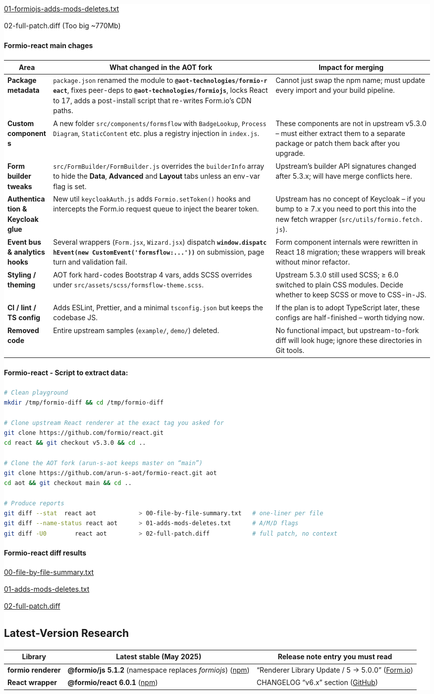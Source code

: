 [01-formiojs-adds-mods-deletes.txt](01-formiojs-adds-mods-deletes.txt)

02-full-patch.diff (Too big ~770Mb)

#### Formio-react main chages

| Area                               | What changed in the AOT fork                                                                                                                                                                                      | Impact for merging                                                                                                                         |
| ---------------------------------- | ----------------------------------------------------------------------------------------------------------------------------------------------------------------------------------------------------------------- | ------------------------------------------------------------------------------------------------------------------------------------------ |
| **Package metadata**               | `package.json` renamed the module to **`@aot-technologies/formio-react`**, fixes peer-deps to **`@aot-technologies/formiojs`**, locks React to 17, adds a post-install script that re-writes Form.io’s CDN paths. | Cannot just swap the npm name; must update every import and your build pipeline.                                                           |
| **Custom components**              | A new folder `src/components/formsflow` with `BadgeLookup`, `ProcessDiagram`, `StaticContent` etc. plus a registry injection in `index.js`.                                                                       | These components are not in upstream v5.3.0 – must either extract them to a separate package or patch them back after you upgrade.         |
| **Form builder tweaks**            | `src/FormBuilder/FormBuilder.js` overrides the `builderInfo` array to hide the **Data**, **Advanced** and **Layout** tabs unless an env-var flag is set.                                                          | Upstream’s builder API signatures changed after 5.3.x; will have merge conflicts here.                                                     |
| **Authentication & Keycloak glue** | New util `keycloakAuth.js` adds `Formio.setToken()` hooks and intercepts the Form.io request queue to inject the bearer token.                                                                                    | Upstream has no concept of Keycloak – if you bump to ≥ 7.x you need to port this into the new fetch wrapper (`src/utils/formio.fetch.js`). |
| **Event bus & analytics hooks**    | Several wrappers (`Form.jsx`, `Wizard.jsx`) dispatch **`window.dispatchEvent(new CustomEvent('formsflow:...'))`** on submission, page turn and validation fail.                                                   | Form component internals were rewritten in React 18 migration; these wrappers will break without minor refactor.                           |
| **Styling / theming**              | AOT fork hard-codes Bootstrap 4 vars, adds SCSS overrides under `src/assets/scss/formsflow-theme.scss`.                                                                                                           | Upstream 5.3.0 still used SCSS; ≥ 6.0 switched to plain CSS modules. Decide whether to keep SCSS or move to CSS-in-JS.                     |
| **CI / lint / TS config**          | Adds ESLint, Prettier, and a minimal `tsconfig.json` but keeps the codebase JS.                                                                                                                                   | If the plan is to adopt TypeScript later, these configs are half-finished – worth tidying now.                                             |
| **Removed code**                   | Entire upstream samples (`example/`, `demo/`) deleted.                                                                                                                                                            | No functional impact, but upstream-to-fork diff will look huge; ignore these directories in Git tools.                                     |

#### Formio-react - Script to extract data:

```bash
# Clean playground
mkdir /tmp/formio-diff && cd /tmp/formio-diff

# Clone upstream React renderer at the exact tag you asked for
git clone https://github.com/formio/react.git
cd react && git checkout v5.3.0 && cd ..

# Clone the AOT fork (arun-s-aot keeps master on “main”)
git clone https://github.com/arun-s-aot/formio-react.git aot
cd aot && git checkout main && cd ..

# Produce reports
git diff --stat  react aot            > 00-file-by-file-summary.txt   # one-liner per file
git diff --name-status react aot      > 01-adds-mods-deletes.txt      # A/M/D flags
git diff -U0        react aot         > 02-full-patch.diff            # full patch, no context
```

#### Formio-react diff results

[00-file-by-file-summary.txt](00-file-by-file-summary.txt)

[01-adds-mods-deletes.txt](01-adds-mods-deletes.txt)

[02-full-patch.diff](./02-full-patch.diff)

## Latest-Version Research

| Library             | Latest stable (May 2025)                                        | Release note entry you must read                     |
| ------------------- | --------------------------------------------------------------- | ---------------------------------------------------- |
| **formio renderer** | **@formio/js 5.1.2** (namespace replaces _formiojs_) ([npm][1]) | “Renderer Library Update / 5 → 5.0.0” ([Form.io][2]) |
| **React wrapper**   | **@formio/react 6.0.1** ([npm][3])                              | CHANGELOG “v6.x” section ([GitHub][4])               |


[1]: https://www.npmjs.com/package/%40formio/js/v/5.1.2-rc.5?utm_source=chatgpt.com "formio/js - NPM"
[2]: https://form.io/release-notes/formio-enterprise-9-3-0/?utm_source=chatgpt.com "Formio-Enterprise 9.3.0 - Form.io"
[3]: https://www.npmjs.com/package/%40formio/react?utm_source=chatgpt.com "@formio/react - npm"
[4]: https://github.com/formio/react-formio/blob/master/Changelog.md?utm_source=chatgpt.com "react/Changelog.md at master · formio/react - GitHub"